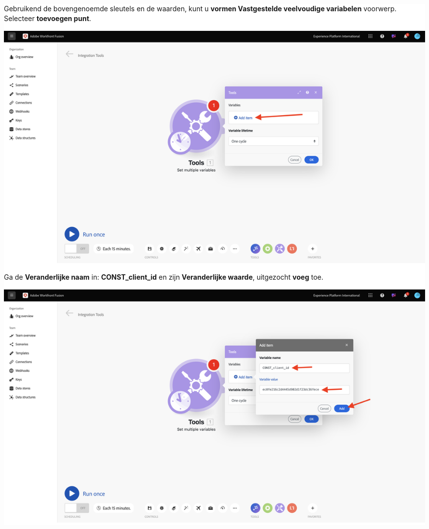 Gebruikend de bovengenoemde sleutels en de waarden, kunt u **vormen Vastgestelde veelvoudige variabelen** voorwerp. Selecteer **toevoegen punt**.

![&#x200B; WF Fusion &#x200B;](./images/wffusion11.png)

Ga de **Veranderlijke naam** in: **CONST_client_id** en zijn **Veranderlijke waarde**, uitgezocht **voeg** toe.

![&#x200B; WF Fusion &#x200B;](./images/wffusion12.png)
